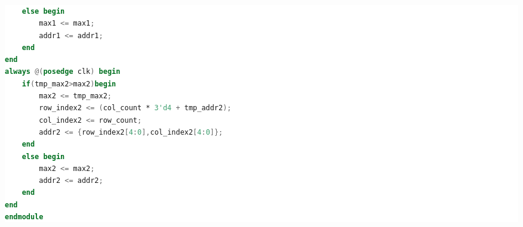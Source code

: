 ```verilog
    else begin
        max1 <= max1;
        addr1 <= addr1;
    end
end
always @(posedge clk) begin
    if(tmp_max2>max2)begin
        max2 <= tmp_max2;
        row_index2 <= (col_count * 3'd4 + tmp_addr2);
        col_index2 <= row_count;
        addr2 <= {row_index2[4:0],col_index2[4:0]};
    end
    else begin
        max2 <= max2;
        addr2 <= addr2;
    end
end
endmodule
```

